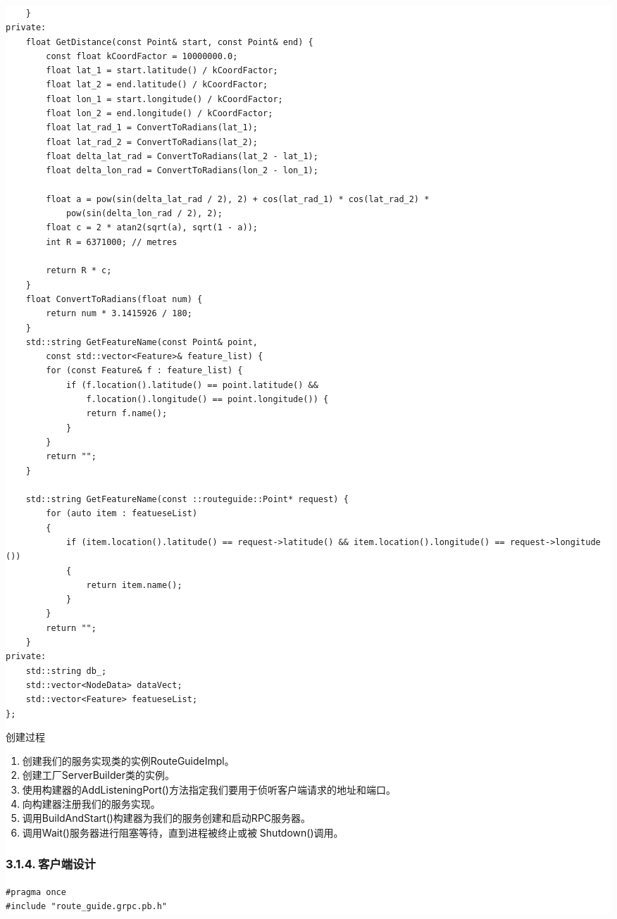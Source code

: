 ```
	}
private:
	float GetDistance(const Point& start, const Point& end) {
		const float kCoordFactor = 10000000.0;
		float lat_1 = start.latitude() / kCoordFactor;
		float lat_2 = end.latitude() / kCoordFactor;
		float lon_1 = start.longitude() / kCoordFactor;
		float lon_2 = end.longitude() / kCoordFactor;
		float lat_rad_1 = ConvertToRadians(lat_1);
		float lat_rad_2 = ConvertToRadians(lat_2);
		float delta_lat_rad = ConvertToRadians(lat_2 - lat_1);
		float delta_lon_rad = ConvertToRadians(lon_2 - lon_1);

		float a = pow(sin(delta_lat_rad / 2), 2) + cos(lat_rad_1) * cos(lat_rad_2) *
			pow(sin(delta_lon_rad / 2), 2);
		float c = 2 * atan2(sqrt(a), sqrt(1 - a));
		int R = 6371000; // metres

		return R * c;
	}
	float ConvertToRadians(float num) {
		return num * 3.1415926 / 180;
	}
	std::string GetFeatureName(const Point& point,
		const std::vector<Feature>& feature_list) {
		for (const Feature& f : feature_list) {
			if (f.location().latitude() == point.latitude() &&
				f.location().longitude() == point.longitude()) {
				return f.name();
			}
		}
		return "";
	}

	std::string GetFeatureName(const ::routeguide::Point* request) {
		for (auto item : featueseList)
		{
			if (item.location().latitude() == request->latitude() && item.location().longitude() == request->longitude())
			{
				return item.name();
			}
		}
		return "";
	}
private:
	std::string db_;
	std::vector<NodeData> dataVect;
	std::vector<Feature> featueseList;
};
```
创建过程  
1. 创建我们的服务实现类的实例RouteGuideImpl。
2. 创建工厂ServerBuilder类的实例。
3. 使用构建器的AddListeningPort()方法指定我们要用于侦听客户端请求的地址和端口。
4. 向构建器注册我们的服务实现。
5. 调用BuildAndStart()构建器为我们的服务创建和启动RPC服务器。
6. 调用Wait()服务器进行阻塞等待，直到进程被终止或被 Shutdown()调用。  
### 3.1.4. 客户端设计
```
#pragma once
#include "route_guide.grpc.pb.h"
```